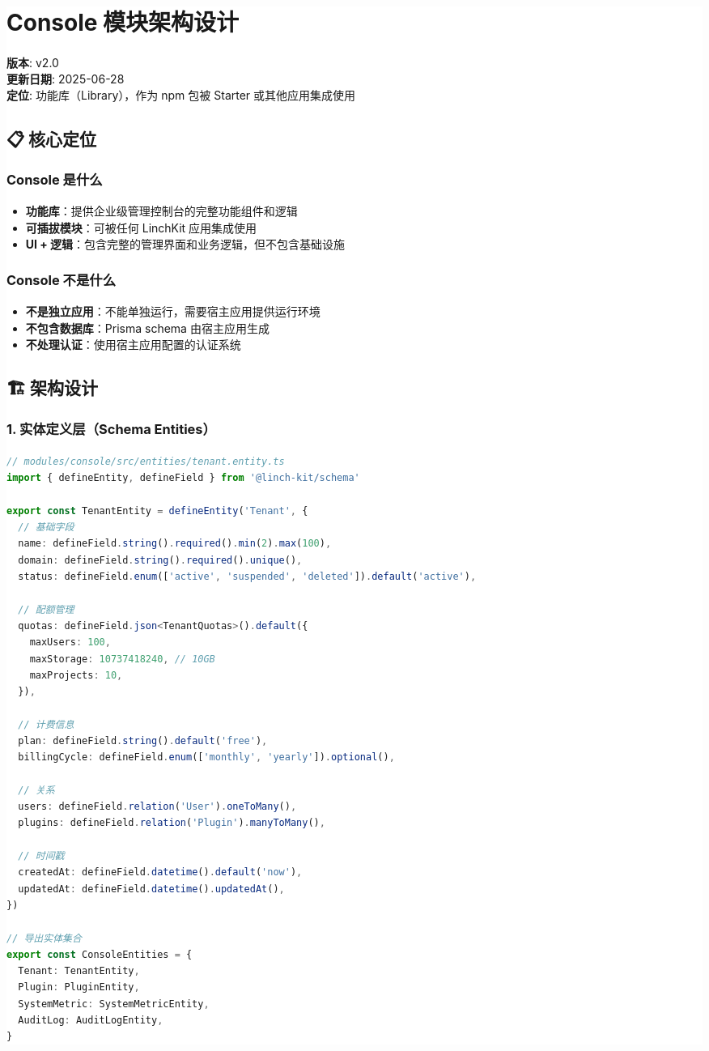 # Console 模块架构设计

**版本**: v2.0  
**更新日期**: 2025-06-28  
**定位**: 功能库（Library），作为 npm 包被 Starter 或其他应用集成使用

## 📋 核心定位

### Console 是什么

- **功能库**：提供企业级管理控制台的完整功能组件和逻辑
- **可插拔模块**：可被任何 LinchKit 应用集成使用
- **UI + 逻辑**：包含完整的管理界面和业务逻辑，但不包含基础设施

### Console 不是什么

- **不是独立应用**：不能单独运行，需要宿主应用提供运行环境
- **不包含数据库**：Prisma schema 由宿主应用生成
- **不处理认证**：使用宿主应用配置的认证系统

## 🏗️ 架构设计

### 1. 实体定义层（Schema Entities）

```typescript
// modules/console/src/entities/tenant.entity.ts
import { defineEntity, defineField } from '@linch-kit/schema'

export const TenantEntity = defineEntity('Tenant', {
  // 基础字段
  name: defineField.string().required().min(2).max(100),
  domain: defineField.string().required().unique(),
  status: defineField.enum(['active', 'suspended', 'deleted']).default('active'),

  // 配额管理
  quotas: defineField.json<TenantQuotas>().default({
    maxUsers: 100,
    maxStorage: 10737418240, // 10GB
    maxProjects: 10,
  }),

  // 计费信息
  plan: defineField.string().default('free'),
  billingCycle: defineField.enum(['monthly', 'yearly']).optional(),

  // 关系
  users: defineField.relation('User').oneToMany(),
  plugins: defineField.relation('Plugin').manyToMany(),

  // 时间戳
  createdAt: defineField.datetime().default('now'),
  updatedAt: defineField.datetime().updatedAt(),
})

// 导出实体集合
export const ConsoleEntities = {
  Tenant: TenantEntity,
  Plugin: PluginEntity,
  SystemMetric: SystemMetricEntity,
  AuditLog: AuditLogEntity,
}
```
